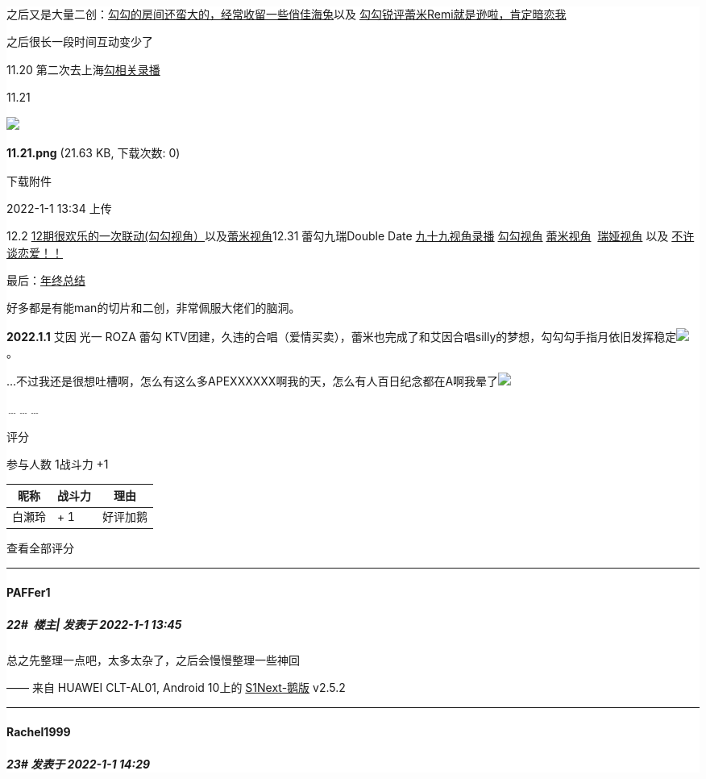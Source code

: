 之后又是大量二创：[勾勾的房间还蛮大的，经常收留一些俏佳海兔](https://www.bilibili.com/video/BV1ab4y1h7dz?from=search&amp;seid=8579665305335628711&amp;spm_id_from=333.337.0.0)以及 [勾勾锐评蕾米Remi就是逊啦，肯定暗恋我](https://www.bilibili.com/video/BV1Eb4y1h7Pt?from=search&amp;seid=8579665305335628711&amp;spm_id_from=333.337.0.0)

之后很长一段时间互动变少了

11.20 第二次去上海[勾相关录播](https://www.bilibili.com/video/BV1kR4y1x7Ci?spm_id_from=333.999.0.0)

11.21

<img src="https://img.saraba1st.com/forum/202201/01/133452dydtq0g46pdd8sy0.png" referrerpolicy="no-referrer">

<strong>11.21.png</strong> (21.63 KB, 下载次数: 0)

下载附件

2022-1-1 13:34 上传

12.2 [12期很欢乐的一次联动(勾勾视角）](https://www.bilibili.com/video/BV13f4y1T7ZK?spm_id_from=333.999.0.0)以及[蕾米视角](https://www.bilibili.com/video/BV1fh411s7v8?spm_id_from=333.999.0.0)12.31 蕾勾九瑞Double Date [九十九视角录播](https://www.bilibili.com/video/BV1GY411a7cC?spm_id_from=333.999.0.0) [勾勾视角](https://www.bilibili.com/video/BV1Zi4y1X77Z?spm_id_from=333.999.0.0) [蕾米视角](https://www.bilibili.com/video/BV1HZ4y1Q7VF?spm_id_from=333.999.0.0)  [瑞娅视角](https://www.bilibili.com/video/BV1VY411a7mU?spm_id_from=333.999.0.0) 以及 [不许谈恋爱！！](https://www.bilibili.com/video/BV1FS4y1T71T?spm_id_from=333.999.0.0)

最后：[年终总结](https://www.bilibili.com/video/BV1t34y1R7Qi?spm_id_from=333.999.0.0)

好多都是有能man的切片和二创，非常佩服大佬们的脑洞。

<strong>2022.1.1</strong> 艾因 光一 ROZA 蕾勾 KTV团建，久违的合唱（爱情买卖），蕾米也完成了和艾因合唱silly的梦想，勾勾勾手指月依旧发挥稳定<img src="https://static.saraba1st.com/image/smiley/face2017/067.png" referrerpolicy="no-referrer">。

...不过我还是很想吐槽啊，怎么有这么多APEXXXXXX啊我的天，怎么有人百日纪念都在A啊我晕了<img src="https://static.saraba1st.com/image/smiley/face2017/018.png" referrerpolicy="no-referrer">

﹍﹍﹍

评分

 参与人数 1战斗力 +1

|昵称|战斗力|理由|
|----|---|---|
| 白瀬玲| + 1|好评加鹅|

查看全部评分

*****

####  PAFFer1  
##### 22#         楼主| 发表于 2022-1-1 13:45

总之先整理一点吧，太多太杂了，之后会慢慢整理一些神回

—— 来自 HUAWEI CLT-AL01, Android 10上的 [S1Next-鹅版](https://github.com/ykrank/S1-Next/releases) v2.5.2

*****

####  Rachel1999  
##### 23#       发表于 2022-1-1 14:29
